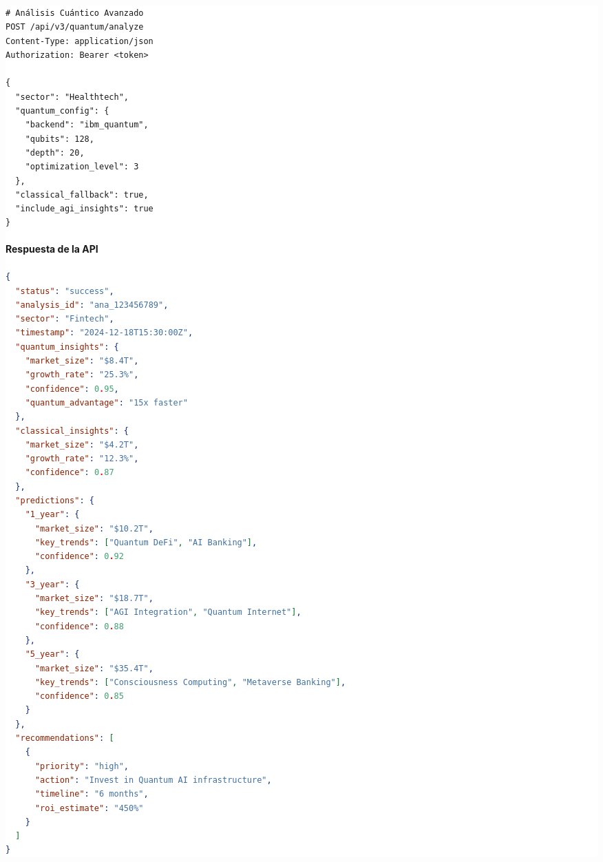 ```http
# Análisis Cuántico Avanzado
POST /api/v3/quantum/analyze
Content-Type: application/json
Authorization: Bearer <token>

{
  "sector": "Healthtech",
  "quantum_config": {
    "backend": "ibm_quantum",
    "qubits": 128,
    "depth": 20,
    "optimization_level": 3
  },
  "classical_fallback": true,
  "include_agi_insights": true
}
```

#### **Respuesta de la API**

```json
{
  "status": "success",
  "analysis_id": "ana_123456789",
  "sector": "Fintech",
  "timestamp": "2024-12-18T15:30:00Z",
  "quantum_insights": {
    "market_size": "$8.4T",
    "growth_rate": "25.3%",
    "confidence": 0.95,
    "quantum_advantage": "15x faster"
  },
  "classical_insights": {
    "market_size": "$4.2T",
    "growth_rate": "12.3%",
    "confidence": 0.87
  },
  "predictions": {
    "1_year": {
      "market_size": "$10.2T",
      "key_trends": ["Quantum DeFi", "AI Banking"],
      "confidence": 0.92
    },
    "3_year": {
      "market_size": "$18.7T",
      "key_trends": ["AGI Integration", "Quantum Internet"],
      "confidence": 0.88
    },
    "5_year": {
      "market_size": "$35.4T",
      "key_trends": ["Consciousness Computing", "Metaverse Banking"],
      "confidence": 0.85
    }
  },
  "recommendations": [
    {
      "priority": "high",
      "action": "Invest in Quantum AI infrastructure",
      "timeline": "6 months",
      "roi_estimate": "450%"
    }
  ]
}
```
